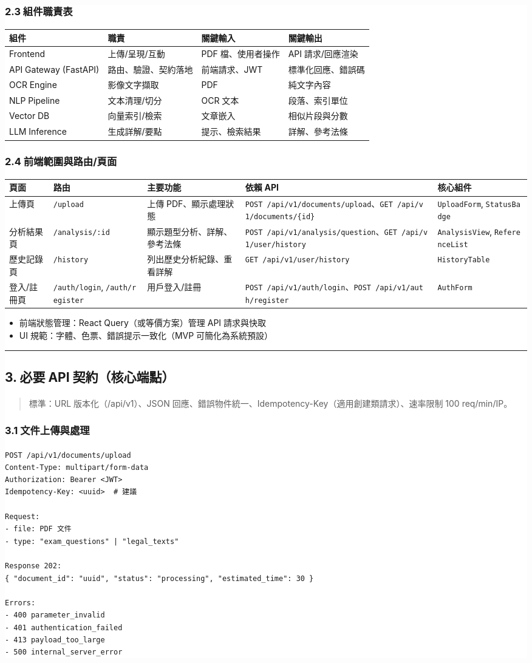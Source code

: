 ### 2.3 組件職責表
| 組件 | 職責 | 關鍵輸入 | 關鍵輸出 |
| :-- | :-- | :-- | :-- |
| Frontend | 上傳/呈現/互動 | PDF 檔、使用者操作 | API 請求/回應渲染 |
| API Gateway (FastAPI) | 路由、驗證、契約落地 | 前端請求、JWT | 標準化回應、錯誤碼 |
| OCR Engine | 影像文字擷取 | PDF | 純文字內容 |
| NLP Pipeline | 文本清理/切分 | OCR 文本 | 段落、索引單位 |
| Vector DB | 向量索引/檢索 | 文章嵌入 | 相似片段與分數 |
| LLM Inference | 生成詳解/要點 | 提示、檢索結果 | 詳解、參考法條 |

### 2.4 前端範圍與路由/頁面
| 頁面 | 路由 | 主要功能 | 依賴 API | 核心組件 |
| :-- | :-- | :-- | :-- | :-- |
| 上傳頁 | `/upload` | 上傳 PDF、顯示處理狀態 | `POST /api/v1/documents/upload`、`GET /api/v1/documents/{id}` | `UploadForm`, `StatusBadge` |
| 分析結果頁 | `/analysis/:id` | 顯示題型分析、詳解、參考法條 | `POST /api/v1/analysis/question`、`GET /api/v1/user/history` | `AnalysisView`, `ReferenceList` |
| 歷史記錄頁 | `/history` | 列出歷史分析紀錄、重看詳解 | `GET /api/v1/user/history` | `HistoryTable` |
| 登入/註冊頁 | `/auth/login`, `/auth/register` | 用戶登入/註冊 | `POST /api/v1/auth/login`、`POST /api/v1/auth/register` | `AuthForm` |

- 前端狀態管理：React Query（或等價方案）管理 API 請求與快取
- UI 規範：字體、色票、錯誤提示一致化（MVP 可簡化為系統預設）

---

## 3. 必要 API 契約（核心端點）

> 標準：URL 版本化（/api/v1）、JSON 回應、錯誤物件統一、Idempotency-Key（適用創建類請求）、速率限制 100 req/min/IP。

### 3.1 文件上傳與處理
```http
POST /api/v1/documents/upload
Content-Type: multipart/form-data
Authorization: Bearer <JWT>
Idempotency-Key: <uuid>  # 建議

Request:
- file: PDF 文件
- type: "exam_questions" | "legal_texts"

Response 202:
{ "document_id": "uuid", "status": "processing", "estimated_time": 30 }

Errors:
- 400 parameter_invalid
- 401 authentication_failed
- 413 payload_too_large
- 500 internal_server_error
```

